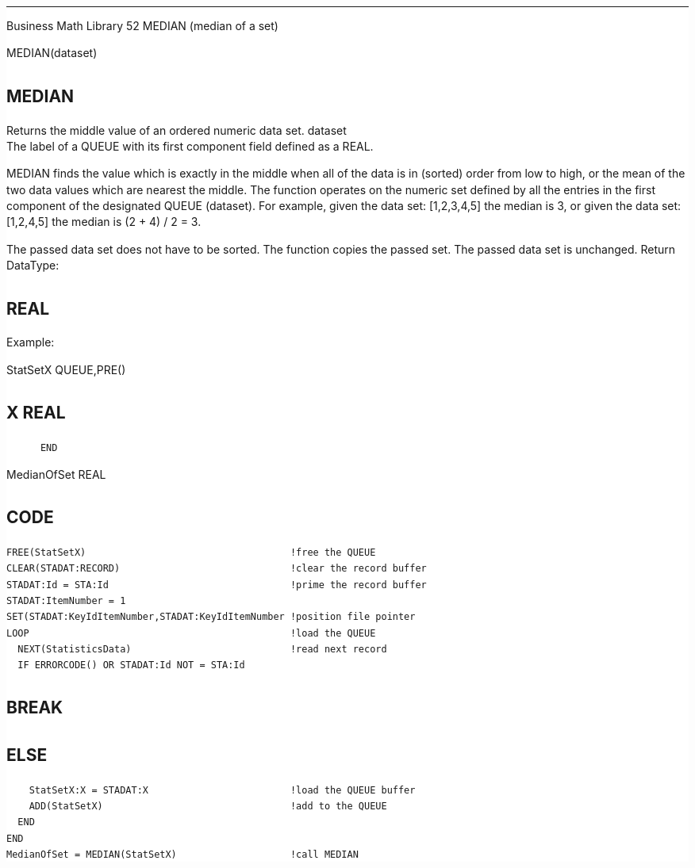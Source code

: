 

---

Business Math Library 
52
MEDIAN (median of a set)   
 
MEDIAN(dataset) 
## MEDIAN
Returns the middle value of an ordered numeric data set. 
dataset  
The label of a QUEUE with its first component field defined as a REAL. 
 
MEDIAN finds the value which is exactly in the middle when all of the data is in (sorted) order from low to high, or 
the mean of the two data values which are nearest the middle. The function operates on the numeric set defined 
by all the entries in the first component of the designated QUEUE (dataset). 
For example, given the data set: [1,2,3,4,5] the median is 3, or given the data set: [1,2,4,5] the median is (2 + 4) / 
2 = 3. 
 
The passed data set does not have to be sorted. The function copies the passed set. The passed data set 
is unchanged. 
Return DataType: 
## REAL
Example: 
 
 
StatSetX  QUEUE,PRE() 
## X          REAL
          END 
 
MedianOfSet  REAL 
 
## CODE
    FREE(StatSetX)                                    !free the QUEUE 
    CLEAR(STADAT:RECORD)                              !clear the record buffer 
    STADAT:Id = STA:Id                                !prime the record buffer 
    STADAT:ItemNumber = 1                
    SET(STADAT:KeyIdItemNumber,STADAT:KeyIdItemNumber !position file pointer 
    LOOP                                              !load the QUEUE 
      NEXT(StatisticsData)                            !read next record 
      IF ERRORCODE() OR STADAT:Id NOT = STA:Id 
## BREAK
## ELSE
        StatSetX:X = STADAT:X                         !load the QUEUE buffer 
        ADD(StatSetX)                                 !add to the QUEUE 
      END 
    END 
    MedianOfSet = MEDIAN(StatSetX)                    !call MEDIAN 
 
